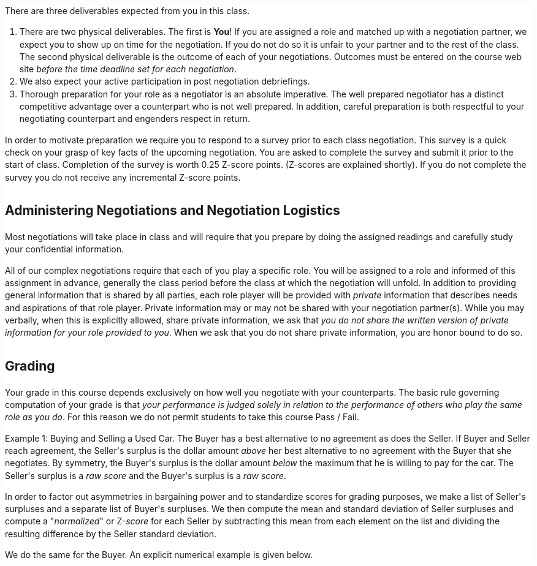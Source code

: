 There are three deliverables expected from you in this class.

1.  There are two physical deliverables. The first is **You**! If you are assigned a role and matched up with a negotiation partner, we expect you to show up on time for the negotiation. If you do not do so it is unfair to your partner and to the rest of the class. The second physical deliverable is the outcome of each of your negotiations. Outcomes must be entered on the course web site _before the time deadline set for each negotiation_.
2.  We also expect your active participation in post negotiation debriefings.
3.  Thorough preparation for your role as a negotiator is an absolute imperative. The well prepared negotiator has a distinct competitive advantage over a counterpart who is not well prepared. In addition, careful preparation is both respectful to your negotiating counterpart and engenders respect in return.

In order to motivate preparation we require you to respond to a survey prior to each class negotiation. This survey is a quick check on your grasp of key facts of the upcoming negotiation. You are asked to complete the survey and submit it prior to the start of class. Completion of the survey is worth 0.25 Z-score points. (Z-scores are explained shortly). If you do not complete the survey you do not receive any incremental Z-score points.

Administering Negotiations and Negotiation Logistics
----------------------------------------------------

Most negotiations will take place in class and will require that you prepare by doing the assigned readings and carefully study your confidential information.

All of our complex negotiations require that each of you play a specific role. You will be assigned to a role and informed of this assignment in advance, generally the class period before the class at which the negotiation will unfold. In addition to providing general information that is shared by all parties, each role player will be provided with _private_ information that describes needs and aspirations of that role player. Private information may or may not be shared with your negotiation partner(s). While you may verbally, when this is explicitly allowed, share private information, we ask that _you do not share the written version of private information for your role provided to you_. When we ask that you do not share private information, you are honor bound to do so.

Grading
-------

Your grade in this course depends exclusively on how well you negotiate with your counterparts. The basic rule governing computation of your grade is that _your performance is judged solely in relation to the performance of others who play the same role as you do_. For this reason we do not permit students to take this course Pass / Fail.

Example 1: Buying and Selling a Used Car. The Buyer has a best alternative to no agreement as does the Seller. If Buyer and Seller reach agreement, the Seller's surplus is the dollar amount _above_ her best alternative to no agreement with the Buyer that she negotiates. By symmetry, the Buyer's surplus is the dollar amount _below_ the maximum that he is willing to pay for the car. The Seller's surplus is a _raw score_ and the Buyer's surplus is a _raw score_.

In order to factor out asymmetries in bargaining power and to standardize scores for grading purposes, we make a list of Seller's surpluses and a separate list of Buyer's surpluses. We then compute the mean and standard deviation of Seller surpluses and compute a "_normalized_" or Z-_score_ for each Seller by subtracting this mean from each element on the list and dividing the resulting difference by the Seller standard deviation.

We do the same for the Buyer. An explicit numerical example is given below.
